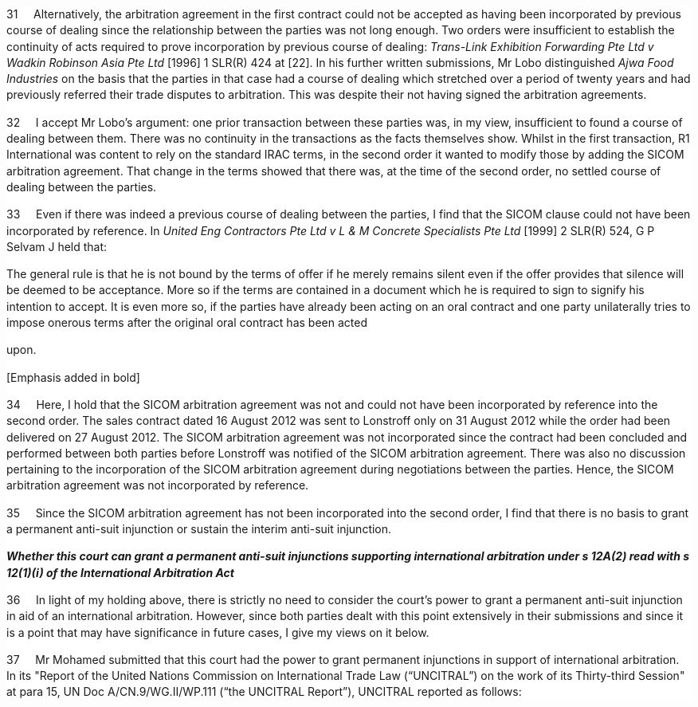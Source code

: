 31     Alternatively, the arbitration agreement in the first contract could not be accepted as having been incorporated by previous course of dealing since the relationship between the parties was not long enough. Two orders were insufficient to establish the continuity of acts required to prove incorporation by previous course of dealing: _Trans-Link Exhibition Forwarding Pte Ltd v Wadkin Robinson Asia Pte Ltd_ <span class="citation">[1996] 1 SLR(R) 424</span> at [22]. In his further written submissions, Mr Lobo distinguished _Ajwa Food Industries_ on the basis that the parties in that case had a course of dealing which stretched over a period of twenty years and had previously referred their trade disputes to arbitration. This was despite their not having signed the arbitration agreements. 

32     I accept Mr Lobo’s argument: one prior transaction between these parties was, in my view, insufficient to found a course of dealing between them. There was no continuity in the transactions as the facts themselves show. Whilst in the first transaction, R1 International was content to rely on the standard IRAC terms, in the second order it wanted to modify those by adding the SICOM arbitration agreement. That change in the terms showed that there was, at the time of the second order, no settled course of dealing between the parties. 

33     Even if there was indeed a previous course of dealing between the parties, I find that the SICOM clause could not have been incorporated by reference. In _United Eng Contractors Pte Ltd v L & M Concrete Specialists Pte Ltd_ <span class="citation">[1999] 2 SLR(R) 524</span>, G P Selvam J held that: 

 The general rule is that he is not bound by the terms of offer if he merely remains silent even if the offer provides that silence will be deemed to be acceptance. More so if the terms are contained in a document which he is required to sign to signify his intention to accept. It is even more so, if the parties have already been acting on an oral contract and one party unilaterally tries to impose onerous terms after the original oral contract has been acted 


 upon. 

 [Emphasis added in bold] 

34     Here, I hold that the SICOM arbitration agreement was not and could not have been incorporated by reference into the second order. The sales contract dated 16 August 2012 was sent to Lonstroff only on 31 August 2012 while the order had been delivered on 27 August 2012. The SICOM arbitration agreement was not incorporated since the contract had been concluded and performed between both parties before Lonstroff was notified of the SICOM arbitration agreement. There was also no discussion pertaining to the incorporation of the SICOM arbitration agreement during negotiations between the parties. Hence, the SICOM arbitration agreement was not incorporated by reference. 

35     Since the SICOM arbitration agreement has not been incorporated into the second order, I find that there is no basis to grant a permanent anti-suit injunction or sustain the interim anti-suit injunction. 

**_Whether this court can grant a permanent anti-suit injunctions supporting international arbitration under s 12A(2) read with s 12(1)(i) of the International Arbitration Act_** 

36     In light of my holding above, there is strictly no need to consider the court’s power to grant a permanent anti-suit injunction in aid of an international arbitration. However, since both parties dealt with this point extensively in their submissions and since it is a point that may have significance in future cases, I give my views on it below. 

37     Mr Mohamed submitted that this court had the power to grant permanent injunctions in support of international arbitration. In its "Report of the United Nations Commission on International Trade Law (“UNCITRAL”) on the work of its Thirty-third Session" at para 15, UN Doc A/CN.9/WG.II/WP.111 (“the UNCITRAL Report”), UNCITRAL reported as follows: 
